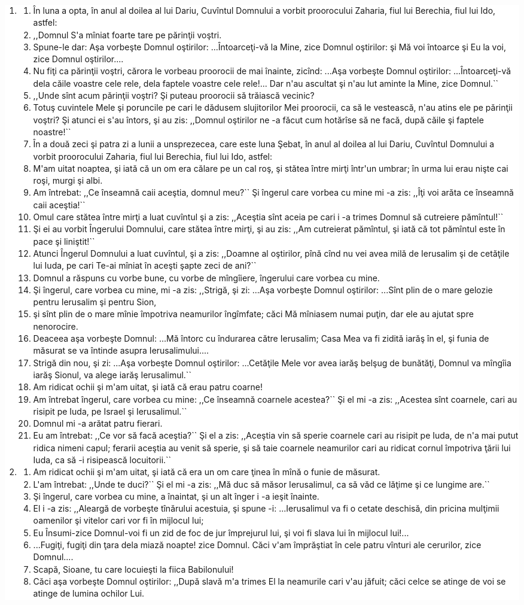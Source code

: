 <ol>
  <li>
    <ol>
      <li>În luna a opta, în anul al doilea al lui Dariu, Cuvîntul Domnului a vorbit proorocului Zaharia, fiul lui Berechia, fiul lui Ido, astfel:</li>
      <li>,,Domnul S'a mîniat foarte tare pe părinţii voştri.</li>
      <li>Spune-le dar: Aşa vorbeşte Domnul oştirilor: ...Întoarceţi-vă la Mine, zice Domnul oştirilor: şi Mă voi întoarce şi Eu la voi, zice Domnul oştirilor....</li>
      <li>Nu fiţi ca părinţii voştri, cărora le vorbeau proorocii de mai înainte, zicînd: ...Aşa vorbeşte Domnul oştirilor: ...Întoarceţi-vă dela căile voastre cele rele, dela faptele voastre cele rele!... Dar n'au ascultat şi n'au lut aminte la Mine, zice Domnul.``</li>
      <li>,,Unde sînt acum părinţii voştri? Şi puteau proorocii să trăiască vecinic?</li>
      <li>Totuş cuvintele Mele şi poruncile pe cari le dădusem slujitorilor Mei proorocii, ca să le vestească, n'au atins ele pe părinţii voştri? Şi atunci ei s'au întors, şi au zis: ,,Domnul oştirilor ne -a făcut cum hotărîse să ne facă, după căile şi faptele noastre!``</li>
      <li>În a două zeci şi patra zi a lunii a unsprezecea, care este luna Şebat, în anul al doilea al lui Dariu, Cuvîntul Domnului a vorbit proorocului Zaharia, fiul lui Berechia, fiul lui Ido, astfel:</li>
      <li>M'am uitat noaptea, şi iată că un om era călare pe un cal roş, şi stătea între mirţi într'un umbrar; în urma lui erau nişte cai roşi, murgi şi albi.</li>
      <li>Am întrebat: ,,Ce înseamnă caii aceştia, domnul meu?`` Şi îngerul care vorbea cu mine mi -a zis: ,,Îţi voi arăta ce înseamnă caii aceştia!``</li>
      <li>Omul care stătea între mirţi a luat cuvîntul şi a zis: ,,Aceştia sînt aceia pe cari i -a trimes Domnul să cutreiere pămîntul!``</li>
      <li>Şi ei au vorbit Îngerului Domnului, care stătea între mirţi, şi au zis: ,,Am cutreierat pămîntul, şi iată că tot pămîntul este în pace şi liniştit!``</li>
      <li>Atunci Îngerul Domnului a luat cuvîntul, şi a zis: ,,Doamne al oştirilor, pînă cînd nu vei avea milă de Ierusalim şi de cetăţile lui Iuda, pe cari Te-ai mîniat în aceşti şapte zeci de ani?``</li>
      <li>Domnul a răspuns cu vorbe bune, cu vorbe de mîngîiere, îngerului care vorbea cu mine.</li>
      <li>Şi îngerul, care vorbea cu mine, mi -a zis: ,,Strigă, şi zi: ...Aşa vorbeşte Domnul oştirilor: ...Sînt plin de o mare gelozie pentru Ierusalim şi pentru Sion,</li>
      <li>şi sînt plin de o mare mînie împotriva neamurilor îngîmfate; căci Mă mîniasem numai puţin, dar ele au ajutat spre nenorocire.</li>
      <li>Deaceea aşa vorbeşte Domnul: ...Mă întorc cu îndurarea către Ierusalim; Casa Mea va fi zidită iarăş în el, şi funia de măsurat se va întinde asupra Ierusalimului....</li>
      <li>Strigă din nou, şi zi: ...Aşa vorbeşte Domnul oştirilor: ...Cetăţile Mele vor avea iarăş belşug de bunătăţi, Domnul va mîngîia iarăş Sionul, va alege iarăş Ierusalimul.``</li>
      <li>Am ridicat ochii şi m'am uitat, şi iată că erau patru coarne!</li>
      <li>Am întrebat îngerul, care vorbea cu mine: ,,Ce înseamnă coarnele acestea?`` Şi el mi -a zis: ,,Acestea sînt coarnele, cari au risipit pe Iuda, pe Israel şi Ierusalimul.``</li>
      <li>Domnul mi -a arătat patru fierari.</li>
      <li>Eu am întrebat: ,,Ce vor să facă aceştia?`` Şi el a zis: ,,Aceştia vin să sperie coarnele cari au risipit pe Iuda, de n'a mai putut ridica nimeni capul; ferarii aceştia au venit să sperie, şi să taie coarnele neamurilor cari au ridicat cornul împotriva ţării lui Iuda, ca să -i risipească locuitorii.``</li>
    </ol>
  </li>
  <li>
    <ol>
      <li>Am ridicat ochii şi m'am uitat, şi iată că era un om care ţinea în mînă o funie de măsurat.</li>
      <li>L'am întrebat: ,,Unde te duci?`` Şi el mi -a zis: ,,Mă duc să măsor Ierusalimul, ca să văd ce lăţime şi ce lungime are.``</li>
      <li>Şi îngerul, care vorbea cu mine, a înaintat, şi un alt înger i -a ieşit înainte.</li>
      <li>El i -a zis: ,,Aleargă de vorbeşte tînărului acestuia, şi spune -i: ...Ierusalimul va fi o cetate deschisă, din pricina mulţimii oamenilor şi vitelor cari vor fi în mijlocul lui;</li>
      <li>Eu Însumi-zice Domnul-voi fi un zid de foc de jur împrejurul lui, şi voi fi slava lui în mijlocul lui!...</li>
      <li>...Fugiţi, fugiţi din ţara dela miază noapte! zice Domnul. Căci v'am împrăştiat în cele patru vînturi ale cerurilor, zice Domnul....</li>
      <li>Scapă, Sioane, tu care locuieşti la fiica Babilonului!</li>
      <li>Căci aşa vorbeşte Domnul oştirilor: ,,După slavă m'a trimes El la neamurile cari v'au jăfuit; căci celce se atinge de voi se atinge de lumina ochilor Lui.</li>